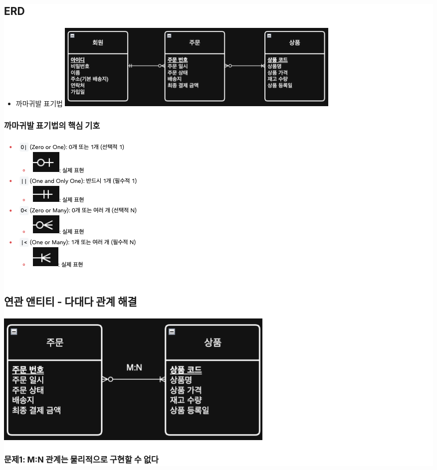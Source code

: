 ## ERD

- 까마귀발 표기법
  ![](/assets/img/posts/2025/10/2025-10-11-개념적-모델링/660115887052333.png)

### 까마귀발 표기법의 핵심 기호

![](/assets/img/posts/2025/10/2025-10-11-개념적-모델링/660153174003166.png)

## 연관 앤티티 - 다대다 관계 해결

![](/assets/img/posts/2025/10/2025-10-11-개념적-모델링/660279084108125.png)

### 문제1: M:N 관계는 물리적으로 구현할 수 없다
